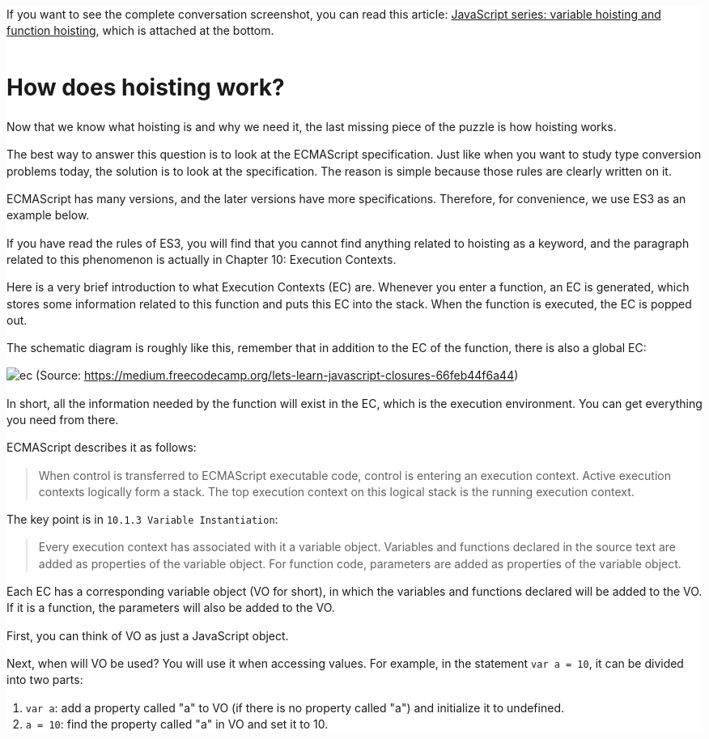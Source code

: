 If you want to see the complete conversation screenshot, you can read this article: [JavaScript series: variable hoisting and function hoisting](https://www.cnblogs.com/liuhe688/p/5891273.html), which is attached at the bottom. 

# How does hoisting work? 

Now that we know what hoisting is and why we need it, the last missing piece of the puzzle is how hoisting works. 

The best way to answer this question is to look at the ECMAScript specification. Just like when you want to study type conversion problems today, the solution is to look at the specification. The reason is simple because those rules are clearly written on it. 

ECMAScript has many versions, and the later versions have more specifications. Therefore, for convenience, we use ES3 as an example below. 

If you have read the rules of ES3, you will find that you cannot find anything related to hoisting as a keyword, and the paragraph related to this phenomenon is actually in Chapter 10: Execution Contexts. 

Here is a very brief introduction to what Execution Contexts (EC) are. Whenever you enter a function, an EC is generated, which stores some information related to this function and puts this EC into the stack. When the function is executed, the EC is popped out. 

The schematic diagram is roughly like this, remember that in addition to the EC of the function, there is also a global EC: 

![ec](https://user-images.githubusercontent.com/2755720/49352096-5d706b80-f6f1-11e8-82fe-8fbff9004184.png) 
(Source: https://medium.freecodecamp.org/lets-learn-javascript-closures-66feb44f6a44) 

In short, all the information needed by the function will exist in the EC, which is the execution environment. You can get everything you need from there. 

ECMAScript describes it as follows: 

> When control is transferred to ECMAScript executable code, control is entering an execution context. Active execution contexts logically form a stack. The top execution context on this logical stack is the running execution context. 

The key point is in `10.1.3 Variable Instantiation`: 

> Every execution context has associated with it a variable object. Variables and functions declared in the source text are added as properties of the variable object. For function code, parameters are added as properties of the variable object.

Each EC has a corresponding variable object (VO for short), in which the variables and functions declared will be added to the VO. If it is a function, the parameters will also be added to the VO.

First, you can think of VO as just a JavaScript object.

Next, when will VO be used? You will use it when accessing values. For example, in the statement `var a = 10`, it can be divided into two parts:

1. `var a`: add a property called "a" to VO (if there is no property called "a") and initialize it to undefined.
2. `a = 10`: find the property called "a" in VO and set it to 10.
